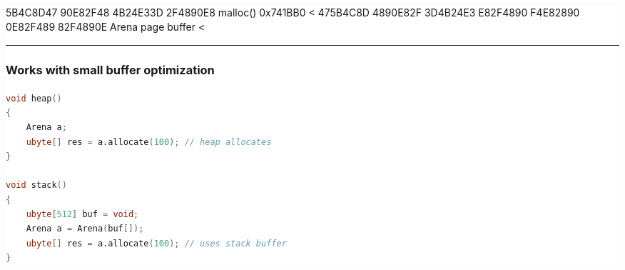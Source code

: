   <g data-marpit-fragment="7">
    <rect class="allocation" x="210" y="310" width="100" height="60" />
    <text x="220" y="330" font-size="12">5B4C8D47</text>
    <text x="220" y="340" font-size="12">90E82F48</text>
    <text x="220" y="350" font-size="12">4B24E33D</text>
    <text x="220" y="360" font-size="12">2F4890E8</text>
  </g>

  <g data-marpit-fragment="8">
    <text x="360" y="270" font-size="16">malloc()</text>
    <rect class="memory-arena" x="350" y="280" width="120" height="210" />
    <rect class="allocation" x="360" y="290" width="100" height="20" />
    <text x="370" y="304" font-size="12">0x741BB0</text>
    <line class="arrow" x1="310" y1="299" x2="360" y2="299" />
    <text class="arrow" x="310" y="304" font-size="16"><</text>
  </g>
  <g data-marpit-fragment="9">
    <rect class="allocation" x="360" y="310" width="100" height="80" />
    <text x="370" y="330" font-size="12">475B4C8D</text>
    <text x="370" y="340" font-size="12">4890E82F</text>
    <text x="370" y="350" font-size="12">3D4B24E3</text>
    <text x="370" y="360" font-size="12">E82F4890</text>
    <text x="370" y="370" font-size="12">F4E82890</text>
    <text x="370" y="380" font-size="12">0E82F489</text>
  </g>

  <g data-marpit-fragment="10">
    <rect class="allocation" x="360" y="390" width="100" height="30" />
    <text x="370" y="410" font-size="12">82F4890E</text>
  </g>

  <g data-marpit-fragment="11">
    <text x="560" y="270" font-size="16">Arena</text>
    <rect class="arena-struct" x="550" y="280" width="120" height="80" />
    <rect class="allocation" x="560" y="290" width="100" height="20" />
    <rect class="allocation" x="560" y="310" width="100" height="40" />
    <text x="570" y="304" font-size="12">page</text>
    <text x="570" y="324" font-size="12">buffer</text>
    <line class="arrow" x1="460" y1="299" x2="560" y2="299" />
    <text class="arrow" x="460" y="304" font-size="16"><</text>
    <line class="arrow" x1="460" y1="420" x2="560" y2="330" />
    <line class="arrow" x1="460" y1="480" x2="560" y2="330" />
    <line class="dash-line" x1="460" y1="480" x2="460" y2="420" />

  </g>
</svg>

-----------------------------------------------------------
### Works with small buffer optimization

```D
void heap()
{
    Arena a;
    ubyte[] res = a.allocate(100); // heap allocates
}

void stack()
{
    ubyte[512] buf = void;
    Arena a = Arena(buf[]);
    ubyte[] res = a.allocate(100); // uses stack buffer
}
```
